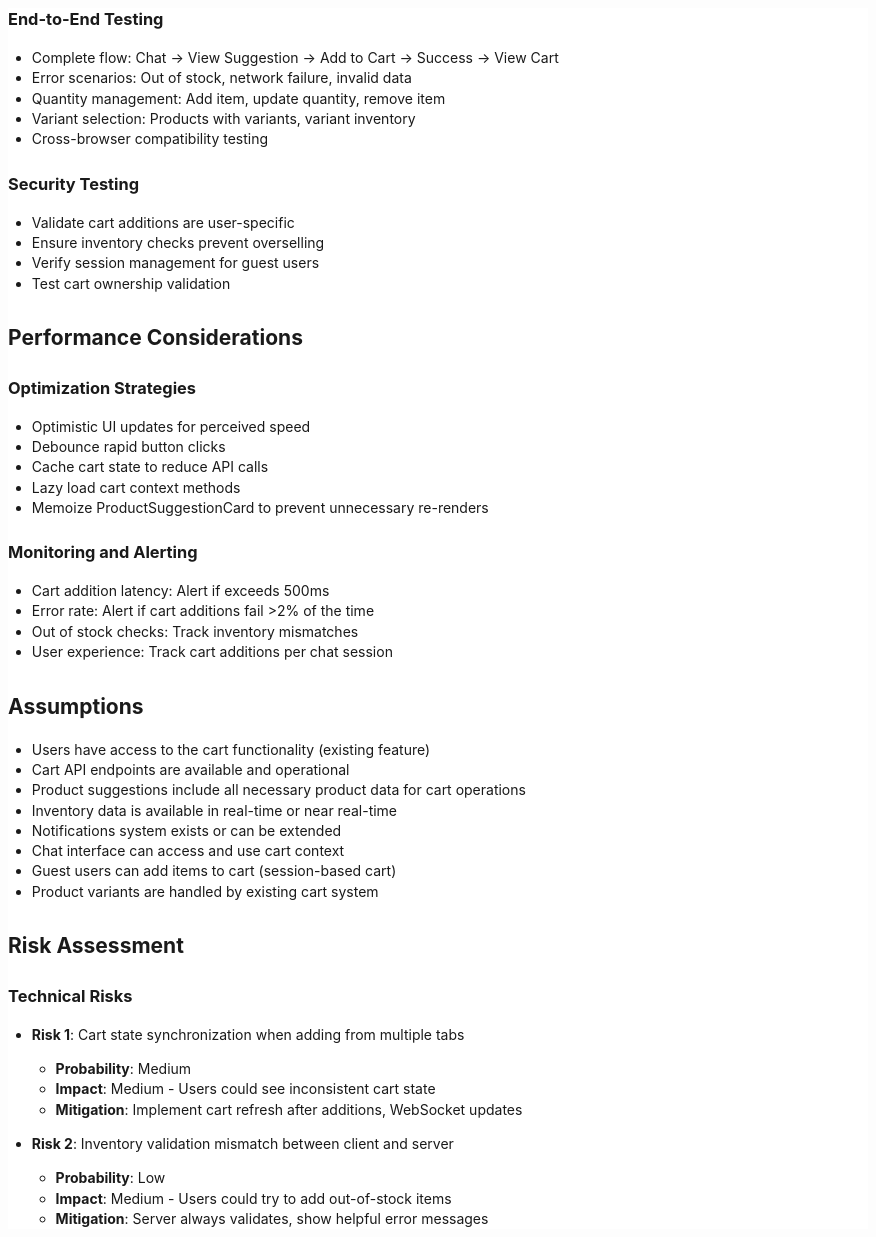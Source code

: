 ### End-to-End Testing
- Complete flow: Chat → View Suggestion → Add to Cart → Success → View Cart
- Error scenarios: Out of stock, network failure, invalid data
- Quantity management: Add item, update quantity, remove item
- Variant selection: Products with variants, variant inventory
- Cross-browser compatibility testing

### Security Testing
- Validate cart additions are user-specific
- Ensure inventory checks prevent overselling
- Verify session management for guest users
- Test cart ownership validation

## Performance Considerations

### Optimization Strategies
- Optimistic UI updates for perceived speed
- Debounce rapid button clicks
- Cache cart state to reduce API calls
- Lazy load cart context methods
- Memoize ProductSuggestionCard to prevent unnecessary re-renders

### Monitoring and Alerting
- Cart addition latency: Alert if exceeds 500ms
- Error rate: Alert if cart additions fail >2% of the time
- Out of stock checks: Track inventory mismatches
- User experience: Track cart additions per chat session

## Assumptions

- Users have access to the cart functionality (existing feature)
- Cart API endpoints are available and operational
- Product suggestions include all necessary product data for cart operations
- Inventory data is available in real-time or near real-time
- Notifications system exists or can be extended
- Chat interface can access and use cart context
- Guest users can add items to cart (session-based cart)
- Product variants are handled by existing cart system

## Risk Assessment

### Technical Risks
- **Risk 1**: Cart state synchronization when adding from multiple tabs
  - **Probability**: Medium
  - **Impact**: Medium - Users could see inconsistent cart state
  - **Mitigation**: Implement cart refresh after additions, WebSocket updates
  
- **Risk 2**: Inventory validation mismatch between client and server
  - **Probability**: Low
  - **Impact**: Medium - Users could try to add out-of-stock items
  - **Mitigation**: Server always validates, show helpful error messages
